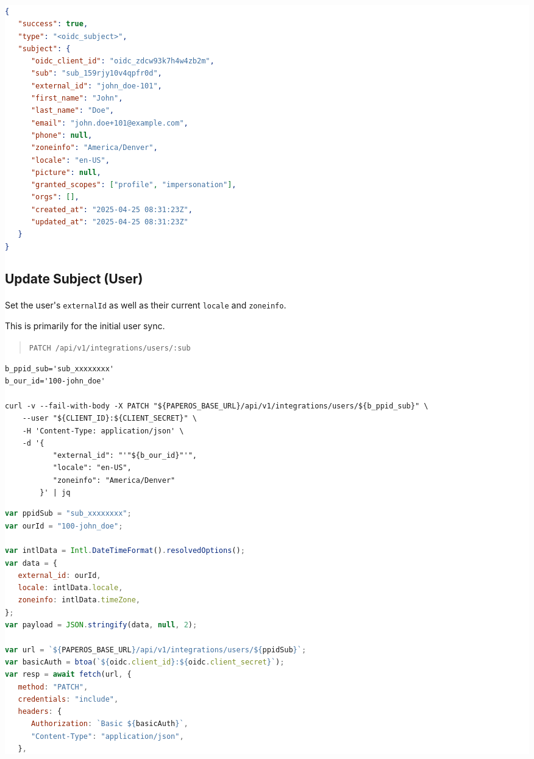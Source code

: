 ```json
{
   "success": true,
   "type": "<oidc_subject>",
   "subject": {
      "oidc_client_id": "oidc_zdcw93k7h4w4zb2m",
      "sub": "sub_159rjy10v4qpfr0d",
      "external_id": "john_doe-101",
      "first_name": "John",
      "last_name": "Doe",
      "email": "john.doe+101@example.com",
      "phone": null,
      "zoneinfo": "America/Denver",
      "locale": "en-US",
      "picture": null,
      "granted_scopes": ["profile", "impersonation"],
      "orgs": [],
      "created_at": "2025-04-25 08:31:23Z",
      "updated_at": "2025-04-25 08:31:23Z"
   }
}
```

## Update Subject (User)

Set the user's `externalId` as well as their current `locale` and `zoneinfo`.

This is primarily for the initial user sync.

> `PATCH /api/v1/integrations/users/:sub`

```shell
b_ppid_sub='sub_xxxxxxxx'
b_our_id='100-john_doe'

curl -v --fail-with-body -X PATCH "${PAPEROS_BASE_URL}/api/v1/integrations/users/${b_ppid_sub}" \
    --user "${CLIENT_ID}:${CLIENT_SECRET}" \
    -H 'Content-Type: application/json' \
    -d '{
           "external_id": "'"${b_our_id}"'",
           "locale": "en-US",
           "zoneinfo": "America/Denver"
        }' | jq
```

```javascript
var ppidSub = "sub_xxxxxxxx";
var ourId = "100-john_doe";

var intlData = Intl.DateTimeFormat().resolvedOptions();
var data = {
   external_id: ourId,
   locale: intlData.locale,
   zoneinfo: intlData.timeZone,
};
var payload = JSON.stringify(data, null, 2);

var url = `${PAPEROS_BASE_URL}/api/v1/integrations/users/${ppidSub}`;
var basicAuth = btoa(`${oidc.client_id}:${oidc.client_secret}`);
var resp = await fetch(url, {
   method: "PATCH",
   credentials: "include",
   headers: {
      Authorization: `Basic ${basicAuth}`,
      "Content-Type": "application/json",
   },
```